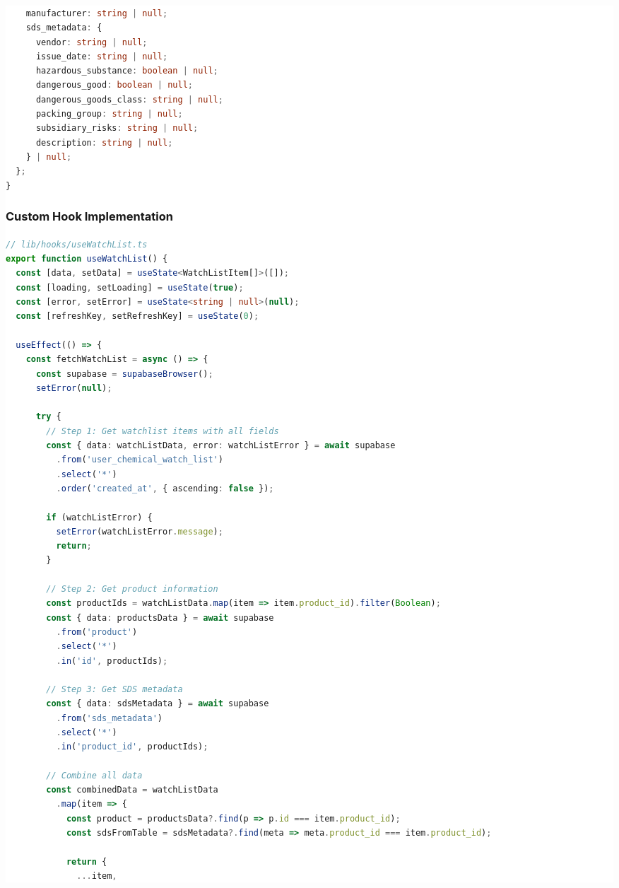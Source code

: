 ```typescript
    manufacturer: string | null;
    sds_metadata: {
      vendor: string | null;
      issue_date: string | null;
      hazardous_substance: boolean | null;
      dangerous_good: boolean | null;
      dangerous_goods_class: string | null;
      packing_group: string | null;
      subsidiary_risks: string | null;
      description: string | null;
    } | null;
  };
}
```

### Custom Hook Implementation

```typescript
// lib/hooks/useWatchList.ts
export function useWatchList() {
  const [data, setData] = useState<WatchListItem[]>([]);
  const [loading, setLoading] = useState(true);
  const [error, setError] = useState<string | null>(null);
  const [refreshKey, setRefreshKey] = useState(0);

  useEffect(() => {
    const fetchWatchList = async () => {
      const supabase = supabaseBrowser();
      setError(null);

      try {
        // Step 1: Get watchlist items with all fields
        const { data: watchListData, error: watchListError } = await supabase
          .from('user_chemical_watch_list')
          .select('*')
          .order('created_at', { ascending: false });

        if (watchListError) {
          setError(watchListError.message);
          return;
        }

        // Step 2: Get product information
        const productIds = watchListData.map(item => item.product_id).filter(Boolean);
        const { data: productsData } = await supabase
          .from('product')
          .select('*')
          .in('id', productIds);

        // Step 3: Get SDS metadata
        const { data: sdsMetadata } = await supabase
          .from('sds_metadata')
          .select('*')
          .in('product_id', productIds);

        // Combine all data
        const combinedData = watchListData
          .map(item => {
            const product = productsData?.find(p => p.id === item.product_id);
            const sdsFromTable = sdsMetadata?.find(meta => meta.product_id === item.product_id);

            return {
              ...item,
```